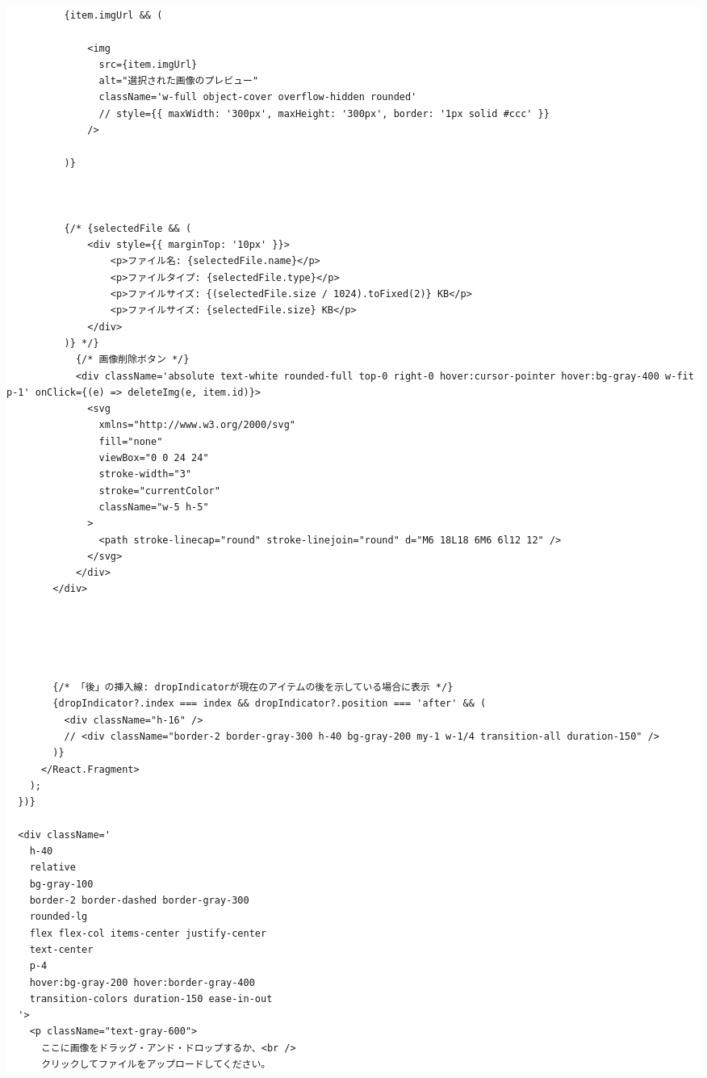 


              {item.imgUrl && (

                  <img
                    src={item.imgUrl}
                    alt="選択された画像のプレビュー"
                    className='w-full object-cover overflow-hidden rounded'
                    // style={{ maxWidth: '300px', maxHeight: '300px', border: '1px solid #ccc' }}
                  />

              )}



              {/* {selectedFile && (
                  <div style={{ marginTop: '10px' }}>
                      <p>ファイル名: {selectedFile.name}</p>
                      <p>ファイルタイプ: {selectedFile.type}</p>
                      <p>ファイルサイズ: {(selectedFile.size / 1024).toFixed(2)} KB</p>
                      <p>ファイルサイズ: {selectedFile.size} KB</p>
                  </div>
              )} */}
                {/* 画像削除ボタン */}
                <div className='absolute text-white rounded-full top-0 right-0 hover:cursor-pointer hover:bg-gray-400 w-fit p-1' onClick={(e) => deleteImg(e, item.id)}>
                  <svg
                    xmlns="http://www.w3.org/2000/svg"
                    fill="none"
                    viewBox="0 0 24 24"
                    stroke-width="3"
                    stroke="currentColor"
                    className="w-5 h-5"
                  >
                    <path stroke-linecap="round" stroke-linejoin="round" d="M6 18L18 6M6 6l12 12" />
                  </svg>
                </div>
            </div>





            {/* 「後」の挿入線: dropIndicatorが現在のアイテムの後を示している場合に表示 */}
            {dropIndicator?.index === index && dropIndicator?.position === 'after' && (
              <div className="h-16" />
              // <div className="border-2 border-gray-300 h-40 bg-gray-200 my-1 w-1/4 transition-all duration-150" />
            )}
          </React.Fragment>
        );
      })}

      <div className='
        h-40
        relative
        bg-gray-100
        border-2 border-dashed border-gray-300
        rounded-lg
        flex flex-col items-center justify-center
        text-center
        p-4
        hover:bg-gray-200 hover:border-gray-400
        transition-colors duration-150 ease-in-out
      '>
        <p className="text-gray-600">
          ここに画像をドラッグ・アンド・ドロップするか、<br />
          クリックしてファイルをアップロードしてください。